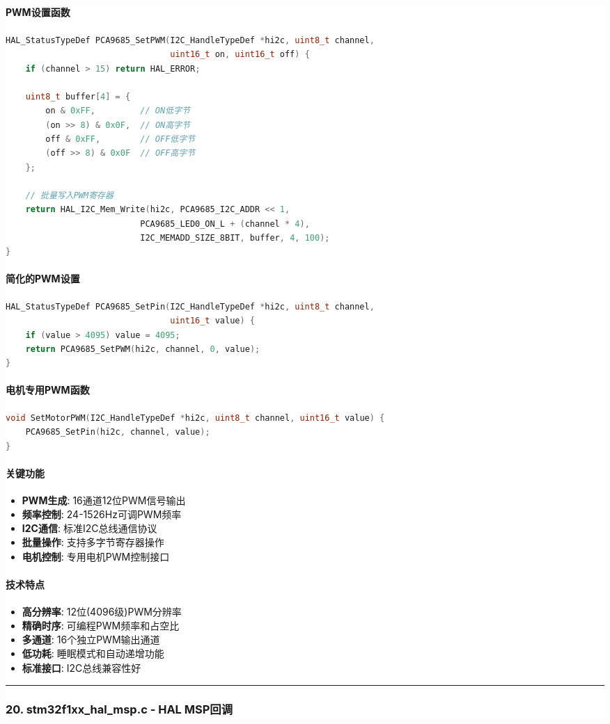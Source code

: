 #### PWM设置函数
```c
HAL_StatusTypeDef PCA9685_SetPWM(I2C_HandleTypeDef *hi2c, uint8_t channel,
                                 uint16_t on, uint16_t off) {
    if (channel > 15) return HAL_ERROR;

    uint8_t buffer[4] = {
        on & 0xFF,         // ON低字节
        (on >> 8) & 0x0F,  // ON高字节
        off & 0xFF,        // OFF低字节
        (off >> 8) & 0x0F  // OFF高字节
    };

    // 批量写入PWM寄存器
    return HAL_I2C_Mem_Write(hi2c, PCA9685_I2C_ADDR << 1,
                           PCA9685_LED0_ON_L + (channel * 4),
                           I2C_MEMADD_SIZE_8BIT, buffer, 4, 100);
}
```

#### 简化的PWM设置
```c
HAL_StatusTypeDef PCA9685_SetPin(I2C_HandleTypeDef *hi2c, uint8_t channel,
                                 uint16_t value) {
    if (value > 4095) value = 4095;
    return PCA9685_SetPWM(hi2c, channel, 0, value);
}
```

#### 电机专用PWM函数
```c
void SetMotorPWM(I2C_HandleTypeDef *hi2c, uint8_t channel, uint16_t value) {
    PCA9685_SetPin(hi2c, channel, value);
}
```

#### 关键功能
- **PWM生成**: 16通道12位PWM信号输出
- **频率控制**: 24-1526Hz可调PWM频率
- **I2C通信**: 标准I2C总线通信协议
- **批量操作**: 支持多字节寄存器操作
- **电机控制**: 专用电机PWM控制接口

#### 技术特点
- **高分辨率**: 12位(4096级)PWM分辨率
- **精确时序**: 可编程PWM频率和占空比
- **多通道**: 16个独立PWM输出通道
- **低功耗**: 睡眠模式和自动递增功能
- **标准接口**: I2C总线兼容性好

---

### 20. stm32f1xx_hal_msp.c - HAL MSP回调

